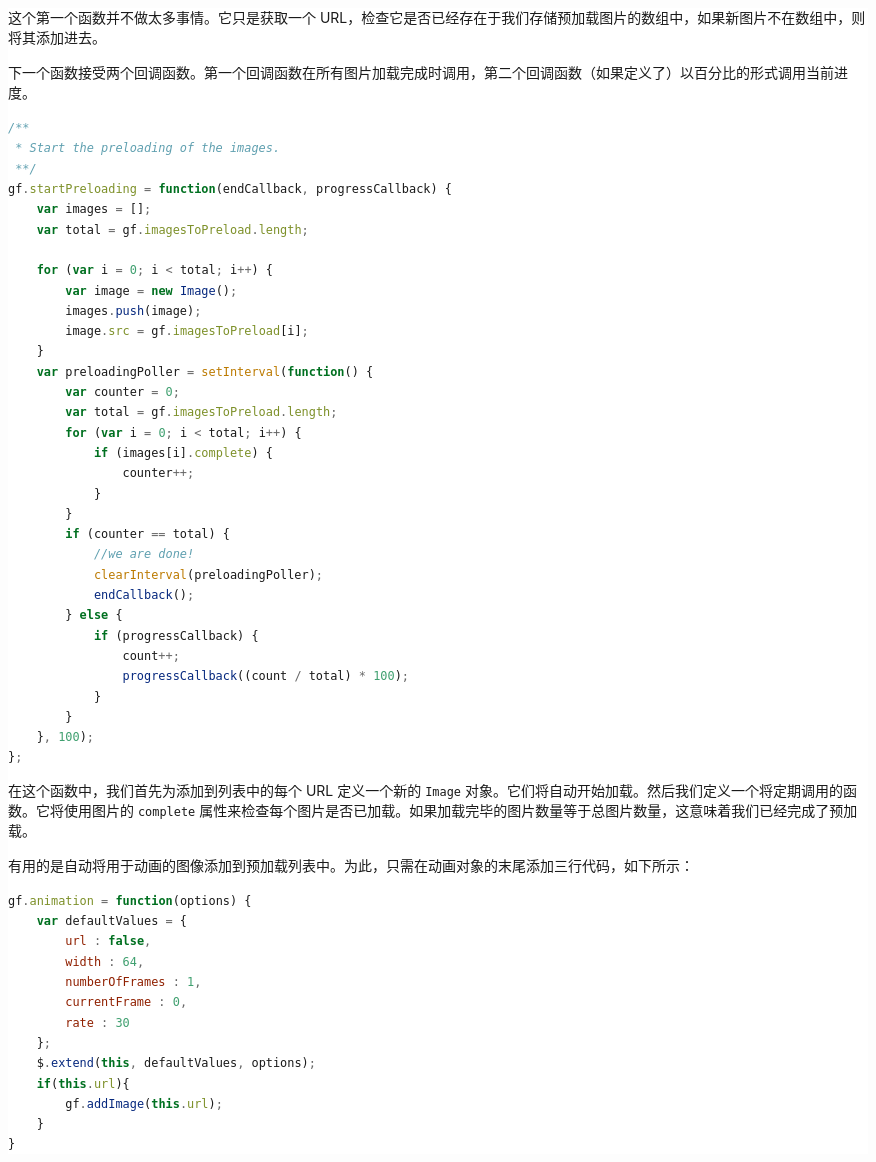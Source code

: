 这个第一个函数并不做太多事情。它只是获取一个 URL，检查它是否已经存在于我们存储预加载图片的数组中，如果新图片不在数组中，则将其添加进去。

下一个函数接受两个回调函数。第一个回调函数在所有图片加载完成时调用，第二个回调函数（如果定义了）以百分比的形式调用当前进度。

```js
/**
 * Start the preloading of the images.
 **/
gf.startPreloading = function(endCallback, progressCallback) {
    var images = [];
    var total = gf.imagesToPreload.length;

    for (var i = 0; i < total; i++) {
        var image = new Image();
        images.push(image);
        image.src = gf.imagesToPreload[i];
    }
    var preloadingPoller = setInterval(function() {
        var counter = 0;
        var total = gf.imagesToPreload.length;
        for (var i = 0; i < total; i++) {
            if (images[i].complete) {
                counter++;
            }
        }
        if (counter == total) {
            //we are done!
            clearInterval(preloadingPoller);
            endCallback();
        } else {
            if (progressCallback) {
                count++;
                progressCallback((count / total) * 100);
            }
        }
    }, 100);
}; 
```

在这个函数中，我们首先为添加到列表中的每个 URL 定义一个新的 `Image` 对象。它们将自动开始加载。然后我们定义一个将定期调用的函数。它将使用图片的 `complete` 属性来检查每个图片是否已加载。如果加载完毕的图片数量等于总图片数量，这意味着我们已经完成了预加载。

有用的是自动将用于动画的图像添加到预加载列表中。为此，只需在动画对象的末尾添加三行代码，如下所示：

```js
gf.animation = function(options) {
    var defaultValues = {
        url : false,
        width : 64,
        numberOfFrames : 1,
        currentFrame : 0,
        rate : 30
    };
    $.extend(this, defaultValues, options);
    if(this.url){
        gf.addImage(this.url);
    }
}
```
